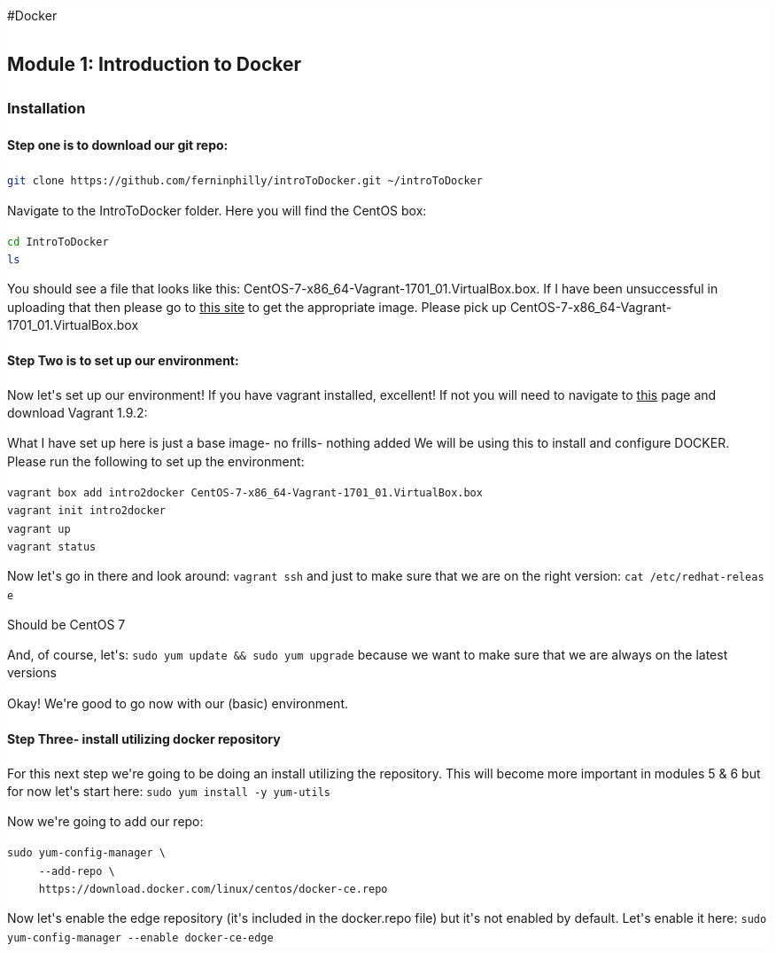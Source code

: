 #Docker

## Module 1: Introduction to Docker
### Installation

#### Step one is to download our git repo:

```bash
git clone https://github.com/ferninphilly/introToDocker.git ~/introToDocker
```
Navigate to the IntroToDocker folder. Here you will find the CentOS box:

```bash
cd IntroToDocker
ls
```
You should see a file that looks like this: CentOS-7-x86_64-Vagrant-1701_01.VirtualBox.box. If I have been unsuccessful in uploading that
then please go to [this site](http://cloud.centos.org/centos/7/vagrant/x86_64/images/) to get the appropriate image. 
Please pick up CentOS-7-x86_64-Vagrant-1701_01.VirtualBox.box

#### Step Two is to set up our environment:
Now let's set up our environment! If you have vagrant installed, excellent!
If not you will need to navigate to [this](https://www.vagrantup.com/downloads.html) page and download Vagrant 1.9.2:

What I have set up here is just a base image- no frills- nothing added
We will be using this to install and configure DOCKER. Please run the 
following to set up the environment:

```bash
vagrant box add intro2docker CentOS-7-x86_64-Vagrant-1701_01.VirtualBox.box
vagrant init intro2docker
vagrant up
vagrant status 

```

Now let's go in there and look around: `vagrant ssh` and just to make sure that we are on the right version: `cat /etc/redhat-release`

Should be CentOS 7

And, of course, let's: `sudo yum update && sudo yum upgrade` because we want to make sure that we are always on the latest versions

Okay! We're good to go now with our (basic) environment. 

#### Step Three- install utilizing docker repository	
For this next step we're going to be doing an install utilizing the repository. This will become more important in modules 5 & 6 but for now let's start here: `sudo yum install -y yum-utils`

Now we're going to add our repo: 
```
sudo yum-config-manager \
     --add-repo \
     https://download.docker.com/linux/centos/docker-ce.repo
```     
Now let's enable the edge repository (it's included in the docker.repo file) but it's not enabled by default. Let's enable it here: `sudo yum-config-manager --enable docker-ce-edge`
